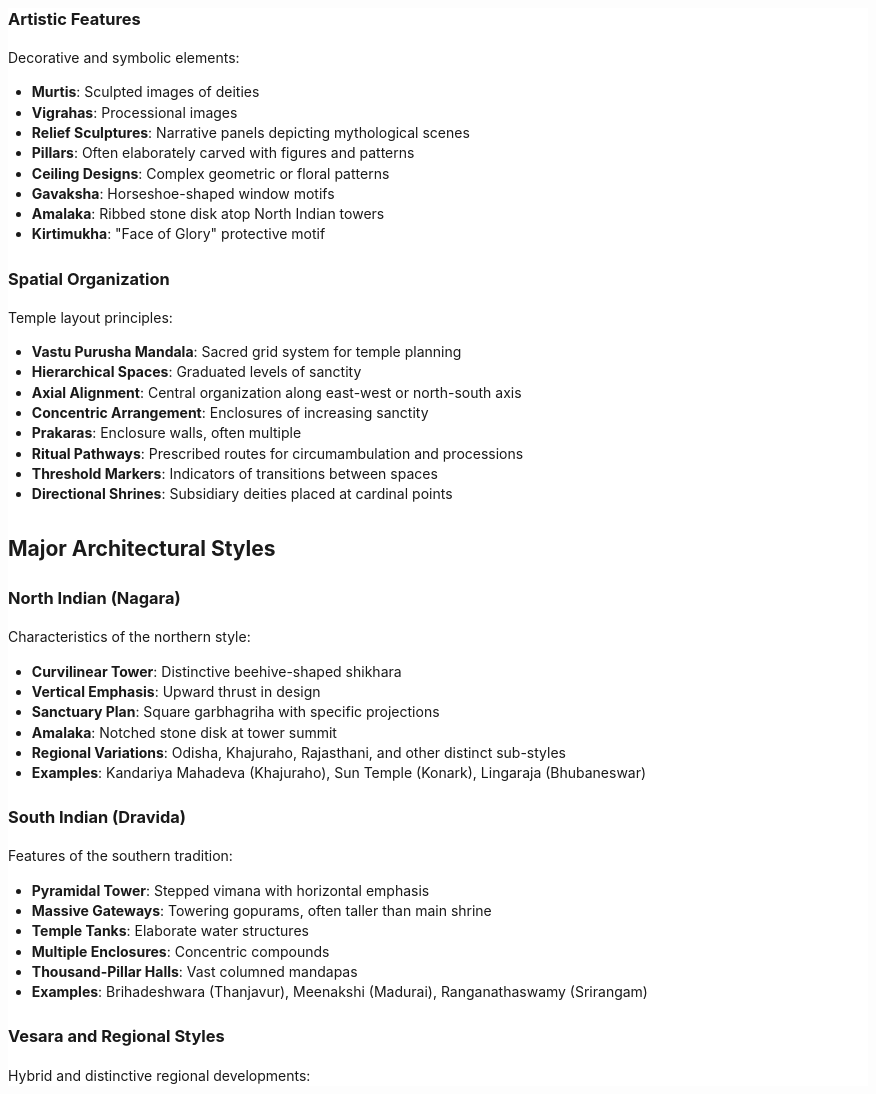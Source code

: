 ### Artistic Features

Decorative and symbolic elements:

- **Murtis**: Sculpted images of deities
- **Vigrahas**: Processional images
- **Relief Sculptures**: Narrative panels depicting mythological scenes
- **Pillars**: Often elaborately carved with figures and patterns
- **Ceiling Designs**: Complex geometric or floral patterns
- **Gavaksha**: Horseshoe-shaped window motifs
- **Amalaka**: Ribbed stone disk atop North Indian towers
- **Kirtimukha**: "Face of Glory" protective motif

### Spatial Organization

Temple layout principles:

- **Vastu Purusha Mandala**: Sacred grid system for temple planning
- **Hierarchical Spaces**: Graduated levels of sanctity
- **Axial Alignment**: Central organization along east-west or north-south axis
- **Concentric Arrangement**: Enclosures of increasing sanctity
- **Prakaras**: Enclosure walls, often multiple
- **Ritual Pathways**: Prescribed routes for circumambulation and processions
- **Threshold Markers**: Indicators of transitions between spaces
- **Directional Shrines**: Subsidiary deities placed at cardinal points

## Major Architectural Styles

### North Indian (Nagara)

Characteristics of the northern style:

- **Curvilinear Tower**: Distinctive beehive-shaped shikhara
- **Vertical Emphasis**: Upward thrust in design
- **Sanctuary Plan**: Square garbhagriha with specific projections
- **Amalaka**: Notched stone disk at tower summit
- **Regional Variations**: Odisha, Khajuraho, Rajasthani, and other distinct sub-styles
- **Examples**: Kandariya Mahadeva (Khajuraho), Sun Temple (Konark), Lingaraja (Bhubaneswar)

### South Indian (Dravida)

Features of the southern tradition:

- **Pyramidal Tower**: Stepped vimana with horizontal emphasis
- **Massive Gateways**: Towering gopurams, often taller than main shrine
- **Temple Tanks**: Elaborate water structures
- **Multiple Enclosures**: Concentric compounds
- **Thousand-Pillar Halls**: Vast columned mandapas
- **Examples**: Brihadeshwara (Thanjavur), Meenakshi (Madurai), Ranganathaswamy (Srirangam)

### Vesara and Regional Styles

Hybrid and distinctive regional developments:
